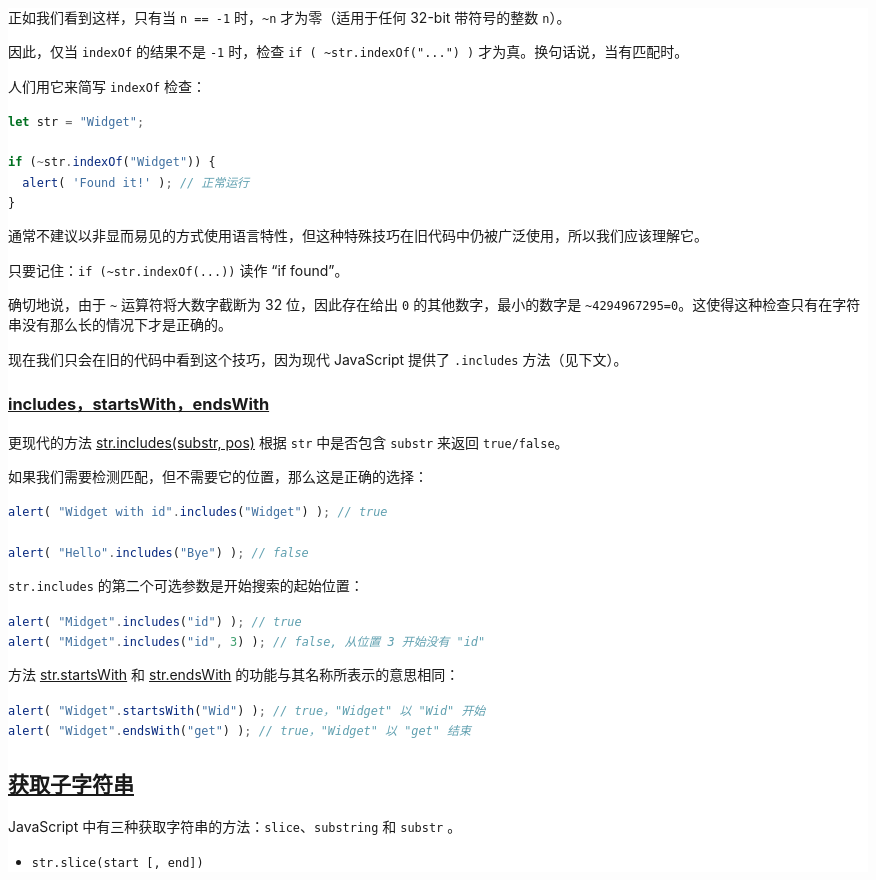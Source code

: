 正如我们看到这样，只有当 `n == -1` 时，`~n` 才为零（适用于任何 32-bit 带符号的整数 `n`）。

因此，仅当 `indexOf` 的结果不是 `-1` 时，检查 `if ( ~str.indexOf("...") )` 才为真。换句话说，当有匹配时。

人们用它来简写 `indexOf` 检查：

```javascript
let str = "Widget";

if (~str.indexOf("Widget")) {
  alert( 'Found it!' ); // 正常运行
}
```

通常不建议以非显而易见的方式使用语言特性，但这种特殊技巧在旧代码中仍被广泛使用，所以我们应该理解它。

只要记住：`if (~str.indexOf(...))` 读作 “if found”。

确切地说，由于 `~` 运算符将大数字截断为 32 位，因此存在给出 `0` 的其他数字，最小的数字是 `~4294967295=0`。这使得这种检查只有在字符串没有那么长的情况下才是正确的。

现在我们只会在旧的代码中看到这个技巧，因为现代 JavaScript 提供了 `.includes` 方法（见下文）。

### [includes，startsWith，endsWith](https://zh.javascript.info/string#includesstartswithendswith)

更现代的方法 [str.includes(substr, pos)](https://developer.mozilla.org/zh/docs/Web/JavaScript/Reference/Global_Objects/String/includes) 根据 `str` 中是否包含 `substr` 来返回 `true/false`。

如果我们需要检测匹配，但不需要它的位置，那么这是正确的选择：

```javascript
alert( "Widget with id".includes("Widget") ); // true

alert( "Hello".includes("Bye") ); // false
```

`str.includes` 的第二个可选参数是开始搜索的起始位置：

```javascript
alert( "Midget".includes("id") ); // true
alert( "Midget".includes("id", 3) ); // false, 从位置 3 开始没有 "id"
```

方法 [str.startsWith](https://developer.mozilla.org/zh/docs/Web/JavaScript/Reference/Global_Objects/String/startsWith) 和 [str.endsWith](https://developer.mozilla.org/zh/docs/Web/JavaScript/Reference/Global_Objects/String/endsWith) 的功能与其名称所表示的意思相同：

```javascript
alert( "Widget".startsWith("Wid") ); // true，"Widget" 以 "Wid" 开始
alert( "Widget".endsWith("get") ); // true，"Widget" 以 "get" 结束
```

## [获取子字符串](https://zh.javascript.info/string#huo-qu-zi-zi-fu-chuan)

JavaScript 中有三种获取字符串的方法：`slice`、`substring` 和 `substr` 。

- `str.slice(start [, end])`
